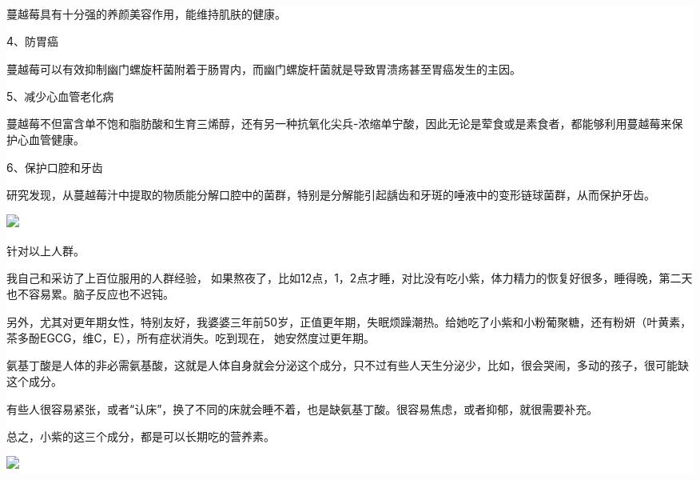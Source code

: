   

蔓越莓具有十分强的养颜美容作用，能维持肌肤的健康。

  

4、防胃癌

  

蔓越莓可以有效抑制幽门螺旋杆菌附着于肠胃内，而幽门螺旋杆菌就是导致胃溃疡甚至胃癌发生的主因。

  

5、减少心血管老化病

  

蔓越莓不但富含单不饱和脂肪酸和生育三烯醇，还有另一种抗氧化尖兵-浓缩单宁酸，因此无论是荤食或是素食者，都能够利用蔓越莓来保护心血管健康。

  

6、保护口腔和牙齿

  

研究发现，从蔓越莓汁中提取的物质能分解口腔中的菌群，特别是分解能引起龋齿和牙斑的唾液中的变形链球菌群，从而保护牙齿。

  

  

  

![](https://mmbiz.qpic.cn/mmbiz_png/A8SKDch4cJE2XBwuvdtBbMhVibfrI0xFxkvl7AO499zSegSRRAxqB7icrdicwh8BIudHQic8dic9v7ia2mh0DnmK4ZjQ/640?wx_fmt=png)

  

针对以上人群。

  

我自己和采访了上百位服用的人群经验，
如果熬夜了，比如12点，1，2点才睡，对比没有吃小紫，体力精力的恢复好很多，睡得晚，第二天也不容易累。脑子反应也不迟钝。

  

另外，尤其对更年期女性，特别友好，我婆婆三年前50岁，正值更年期，失眠烦躁潮热。给她吃了小紫和小粉葡聚糖，还有粉妍（叶黄素，茶多酚EGCG，维C，E），所有症状消失。吃到现在，
她安然度过更年期。

  

氨基丁酸是人体的非必需氨基酸，这就是人体自身就会分泌这个成分，只不过有些人天生分泌少，比如，很会哭闹，多动的孩子，很可能缺这个成分。

有些人很容易紧张，或者“认床”，换了不同的床就会睡不着，也是缺氨基丁酸。很容易焦虑，或者抑郁，就很需要补充。

  

总之，小紫的这三个成分，都是可以长期吃的营养素。

  

  

  

![](https://mmbiz.qpic.cn/mmbiz_png/A8SKDch4cJE2XBwuvdtBbMhVibfrI0xFxNKBJ7N487r9NmCQl4Cicg2K4OMsGeooMrwgOuABp3cXibGR6bGiaCEBxQ/640?wx_fmt=png)

  

  

  

  
